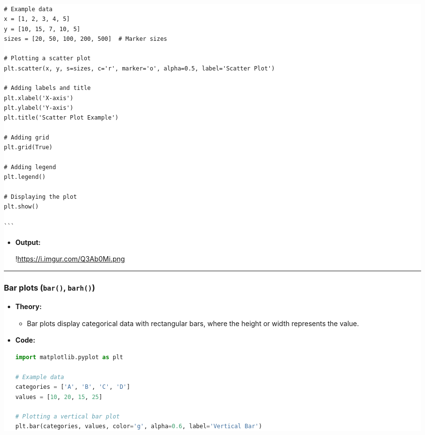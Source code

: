     # Example data
    x = [1, 2, 3, 4, 5]
    y = [10, 15, 7, 10, 5]
    sizes = [20, 50, 100, 200, 500]  # Marker sizes
    
    # Plotting a scatter plot
    plt.scatter(x, y, s=sizes, c='r', marker='o', alpha=0.5, label='Scatter Plot')
    
    # Adding labels and title
    plt.xlabel('X-axis')
    plt.ylabel('Y-axis')
    plt.title('Scatter Plot Example')
    
    # Adding grid
    plt.grid(True)
    
    # Adding legend
    plt.legend()
    
    # Displaying the plot
    plt.show()
    
    ```
    
- **Output:**
    
    !https://i.imgur.com/Q3Ab0Mi.png
    

---

### Bar plots (`bar()`, `barh()`)

- **Theory:**
    - Bar plots display categorical data with rectangular bars, where the height or width represents the value.
- **Code:**
    
    ```python
    import matplotlib.pyplot as plt
    
    # Example data
    categories = ['A', 'B', 'C', 'D']
    values = [10, 20, 15, 25]
    
    # Plotting a vertical bar plot
    plt.bar(categories, values, color='g', alpha=0.6, label='Vertical Bar')
    